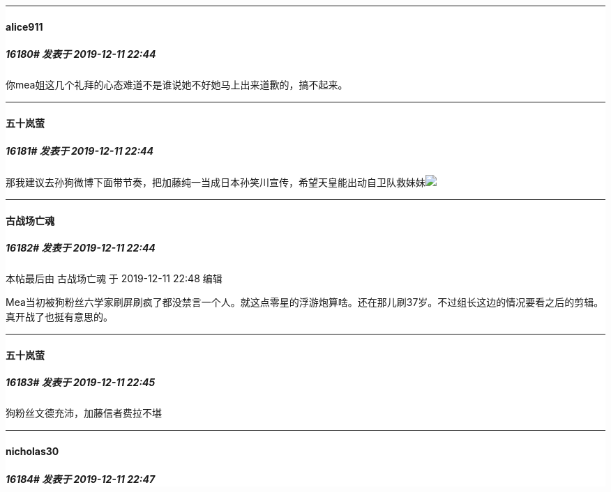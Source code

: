 

-----

####  alice911  
##### 16180#       发表于 2019-12-11 22:44




你mea姐这几个礼拜的心态难道不是谁说她不好她马上出来道歉的，搞不起来。







-----

####  五十岚萤  
##### 16181#       发表于 2019-12-11 22:44




那我建议去孙狗微博下面带节奏，把加藤纯一当成日本孙笑川宣传，希望天皇能出动自卫队救妹妹<img src="https://static.saraba1st.com/image/smiley/face2017/067.png" referrerpolicy="no-referrer">







-----

####  古战场亡魂  
##### 16182#       发表于 2019-12-11 22:44



 本帖最后由 古战场亡魂 于 2019-12-11 22:48 编辑 

Mea当初被狗粉丝六学家刷屏刷疯了都没禁言一个人。就这点零星的浮游炮算啥。还在那儿刷37岁。不过组长这边的情况要看之后的剪辑。真开战了也挺有意思的。







-----

####  五十岚萤  
##### 16183#       发表于 2019-12-11 22:45




狗粉丝文德充沛，加藤信者费拉不堪







-----

####  nicholas30  
##### 16184#       发表于 2019-12-11 22:47
